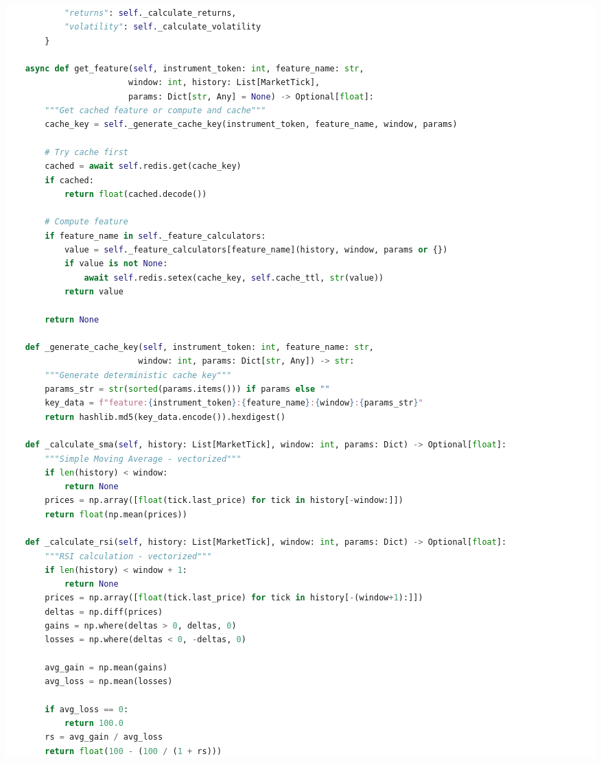 ```python
            "returns": self._calculate_returns,
            "volatility": self._calculate_volatility
        }
    
    async def get_feature(self, instrument_token: int, feature_name: str, 
                         window: int, history: List[MarketTick], 
                         params: Dict[str, Any] = None) -> Optional[float]:
        """Get cached feature or compute and cache"""
        cache_key = self._generate_cache_key(instrument_token, feature_name, window, params)
        
        # Try cache first
        cached = await self.redis.get(cache_key)
        if cached:
            return float(cached.decode())
        
        # Compute feature
        if feature_name in self._feature_calculators:
            value = self._feature_calculators[feature_name](history, window, params or {})
            if value is not None:
                await self.redis.setex(cache_key, self.cache_ttl, str(value))
            return value
        
        return None
    
    def _generate_cache_key(self, instrument_token: int, feature_name: str, 
                           window: int, params: Dict[str, Any]) -> str:
        """Generate deterministic cache key"""
        params_str = str(sorted(params.items())) if params else ""
        key_data = f"feature:{instrument_token}:{feature_name}:{window}:{params_str}"
        return hashlib.md5(key_data.encode()).hexdigest()
    
    def _calculate_sma(self, history: List[MarketTick], window: int, params: Dict) -> Optional[float]:
        """Simple Moving Average - vectorized"""
        if len(history) < window:
            return None
        prices = np.array([float(tick.last_price) for tick in history[-window:]])
        return float(np.mean(prices))
        
    def _calculate_rsi(self, history: List[MarketTick], window: int, params: Dict) -> Optional[float]:
        """RSI calculation - vectorized"""
        if len(history) < window + 1:
            return None
        prices = np.array([float(tick.last_price) for tick in history[-(window+1):]])
        deltas = np.diff(prices)
        gains = np.where(deltas > 0, deltas, 0)
        losses = np.where(deltas < 0, -deltas, 0)
        
        avg_gain = np.mean(gains)
        avg_loss = np.mean(losses)
        
        if avg_loss == 0:
            return 100.0
        rs = avg_gain / avg_loss
        return float(100 - (100 / (1 + rs)))
```
